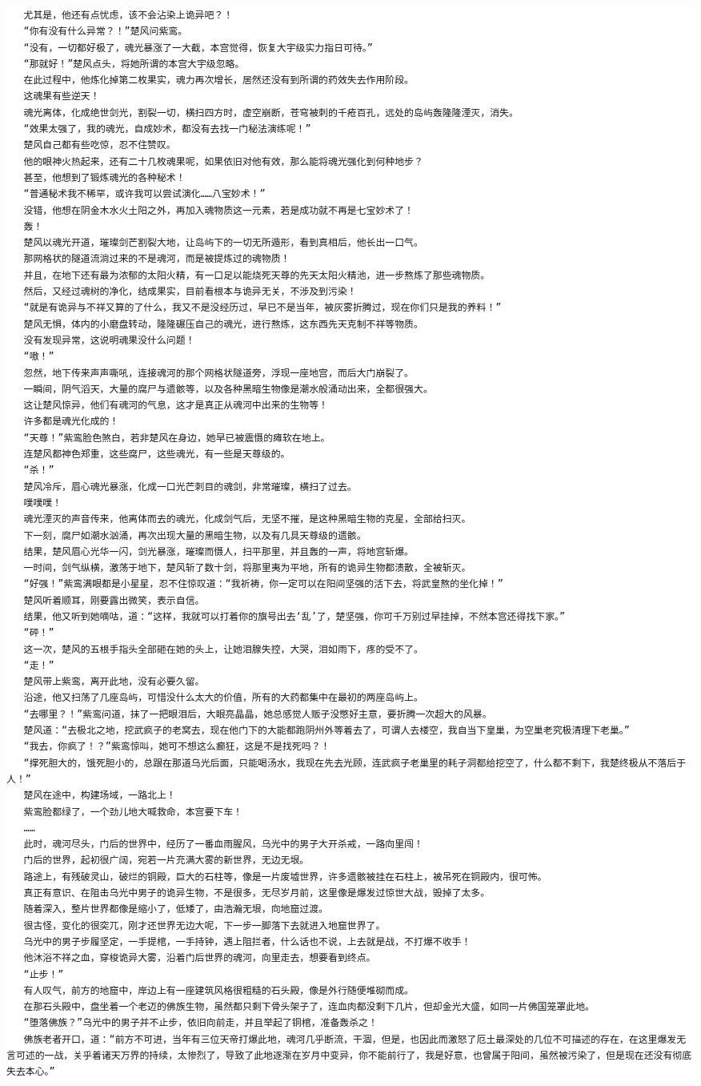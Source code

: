        尤其是，他还有点忧虑，该不会沾染上诡异吧？！
       “你有没有什么异常？！”楚风问紫鸾。
       “没有，一切都好极了，魂光暴涨了一大截，本宫觉得，恢复大宇级实力指日可待。”
       “那就好！”楚风点头，将她所谓的本宫大宇级忽略。
       在此过程中，他炼化掉第二枚果实，魂力再次增长，居然还没有到所谓的药效失去作用阶段。
       这魂果有些逆天！
       魂光离体，化成绝世剑光，割裂一切，横扫四方时，虚空崩断，苍穹被刺的千疮百孔，远处的岛屿轰隆隆湮灭，消失。
       “效果太强了，我的魂光，自成妙术，都没有去找一门秘法演练呢！”
       楚风自己都有些吃惊，忍不住赞叹。
       他的眼神火热起来，还有二十几枚魂果呢，如果依旧对他有效，那么能将魂光强化到何种地步？
       甚至，他想到了锻炼魂光的各种秘术！
       “普通秘术我不稀罕，或许我可以尝试演化……八宝妙术！”
       没错，他想在阴金木水火土阳之外，再加入魂物质这一元素，若是成功就不再是七宝妙术了！
       轰！
       楚风以魂光开道，璀璨剑芒割裂大地，让岛屿下的一切无所遁形，看到真相后，他长出一口气。
       那网格状的隧道流淌过来的不是魂河，而是被提炼过的魂物质！
       并且，在地下还有最为浓郁的太阳火精，有一口足以能烧死天尊的先天太阳火精池，进一步熬炼了那些魂物质。
       然后，又经过魂树的净化，结成果实，目前看根本与诡异无关，不涉及到污染！
       “就是有诡异与不祥又算的了什么，我又不是没经历过，早已不是当年，被灰雾折腾过，现在你们只是我的养料！”
       楚风无惧，体内的小磨盘转动，隆隆碾压自己的魂光，进行熬炼，这东西先天克制不祥等物质。
       没有发现异常，这说明魂果没什么问题！
       “嗷！”
       忽然，地下传来声声嘶吼，连接魂河的那个网格状隧道旁，浮现一座地宫，而后大门崩裂了。
       一瞬间，阴气滔天，大量的腐尸与遗骸等，以及各种黑暗生物像是潮水般涌动出来，全都很强大。
       这让楚风惊异，他们有魂河的气息，这才是真正从魂河中出来的生物等！
       许多都是魂光化成的！
       “天尊！”紫鸾脸色煞白，若非楚风在身边，她早已被震慑的瘫软在地上。
       连楚风都神色郑重，这些腐尸，这些魂光，有一些是天尊级的。
       “杀！”
       楚风冷斥，眉心魂光暴涨，化成一口光芒刺目的魂剑，非常璀璨，横扫了过去。
       噗噗噗！
       魂光湮灭的声音传来，他离体而去的魂光，化成剑气后，无坚不摧，是这种黑暗生物的克星，全部给扫灭。
       下一刻，腐尸如潮水汹涌，再次出现大量的黑暗生物，以及有几具天尊级的遗骸。
       结果，楚风眉心光华一闪，剑光暴涨，璀璨而慑人，扫平那里，并且轰的一声，将地宫斩爆。
       一时间，剑气纵横，激荡于地下，楚风斩了数十剑，将那里夷为平地，所有的诡异生物都溃散，全被斩灭。
       “好强！”紫鸾满眼都是小星星，忍不住惊叹道：“我祈祷，你一定可以在阳间坚强的活下去，将武皇熬的坐化掉！”
       楚风听着顺耳，刚要露出微笑，表示自信。
       结果，他又听到她嘀咕，道：“这样，我就可以打着你的旗号出去‘乱’了，楚坚强，你可千万别过早挂掉，不然本宫还得找下家。”
       “砰！”
       这一次，楚风的五根手指头全部砸在她的头上，让她泪腺失控，大哭，泪如雨下，疼的受不了。
       “走！”
       楚风带上紫鸾，离开此地，没有必要久留。
       沿途，他又扫荡了几座岛屿，可惜没什么太大的价值，所有的大药都集中在最初的两座岛屿上。
       “去哪里？！”紫鸾问道，抹了一把眼泪后，大眼亮晶晶，她总感觉人贩子没憋好主意，要折腾一次超大的风暴。
       楚风道：“去极北之地，挖武疯子的老窝去，现在他门下的大能都跑阴州外等着去了，可谓人去楼空，我自当下皇巢，为空巢老究极清理下老巢。”
       “我去，你疯了！？”紫鸾惊叫，她可不想这么癫狂，这是不是找死吗？！
       “撑死胆大的，饿死胆小的，总跟在那道乌光后面，只能喝汤水，我现在先去光顾，连武疯子老巢里的耗子洞都给挖空了，什么都不剩下，我楚终极从不落后于人！”
       楚风在途中，构建场域，一路北上！
       紫鸾脸都绿了，一个劲儿地大喊救命，本宫要下车！
       ……
       此时，魂河尽头，门后的世界中，经历了一番血雨腥风，乌光中的男子大开杀戒，一路向里闯！
       门后的世界，起初很广阔，宛若一片充满大雾的新世界，无边无垠。
       路途上，有残破灵山，破烂的铜殿，巨大的石柱等，像是一片废墟世界，许多遗骸被挂在石柱上，被吊死在铜殿内，很可怖。
       真正有意识、在阻击乌光中男子的诡异生物，不是很多，无尽岁月前，这里像是爆发过惊世大战，毁掉了太多。
       随着深入，整片世界都像是缩小了，低矮了，由浩瀚无垠，向地窟过渡。
       很古怪，变化的很突兀，刚才还世界无边大呢，下一步一脚落下去就进入地窟世界了。
       乌光中的男子步履坚定，一手提棺，一手持钟，遇上阻拦者，什么话也不说，上去就是战，不打爆不收手！
       他沐浴不祥之血，穿梭诡异大雾，沿着门后世界的魂河，向里走去，想要看到终点。
       “止步！”
       有人叹气，前方的地窟中，岸边上有一座建筑风格很粗糙的石头殿，像是外行随便堆砌而成。
       在那石头殿中，盘坐着一个老迈的佛族生物，虽然都只剩下骨头架子了，连血肉都没剩下几片，但却金光大盛，如同一片佛国笼罩此地。
       “堕落佛族？”乌光中的男子并不止步，依旧向前走，并且举起了铜棺，准备轰杀之！
       佛族老者开口，道：“前方不可进，当年有三位天帝打爆此地，魂河几乎断流，干涸，但是，也因此而激怒了厄土最深处的几位不可描述的存在，在这里爆发无言可述的一战，关乎着诸天万界的持续，太惨烈了，导致了此地逐渐在岁月中变异，你不能前行了，我是好意，也曾属于阳间，虽然被污染了，但是现在还没有彻底失去本心。”